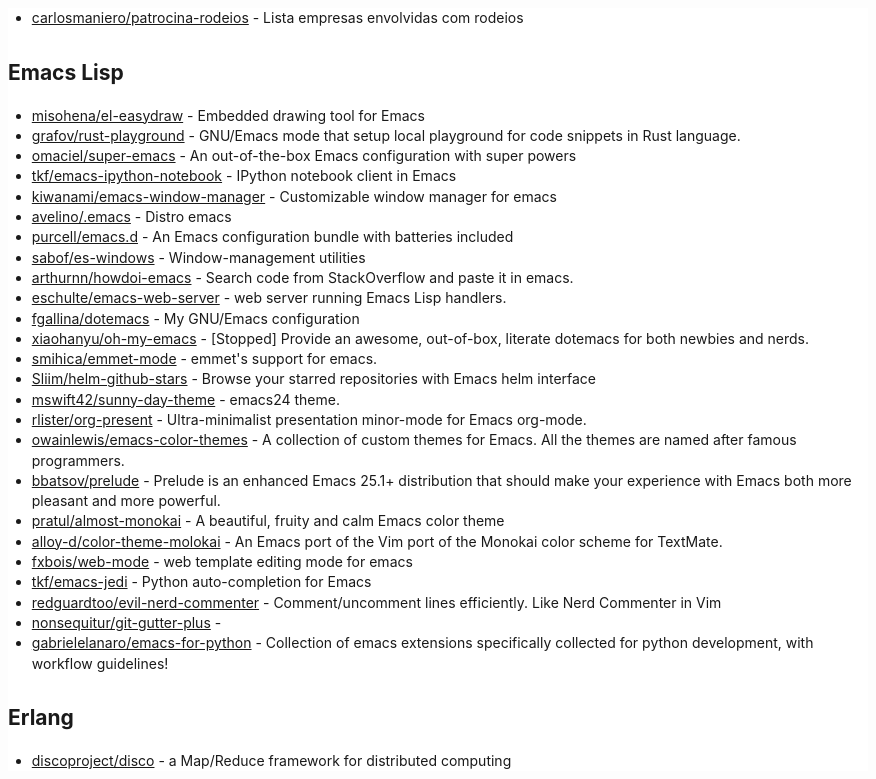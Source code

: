 - [carlosmaniero/patrocina-rodeios](https://github.com/carlosmaniero/patrocina-rodeios) - Lista empresas envolvidas com rodeios

## Emacs Lisp 

- [misohena/el-easydraw](https://github.com/misohena/el-easydraw) - Embedded drawing tool for Emacs
- [grafov/rust-playground](https://github.com/grafov/rust-playground) - GNU/Emacs mode that setup local playground for code snippets in Rust language.
- [omaciel/super-emacs](https://github.com/omaciel/super-emacs) - An out-of-the-box Emacs configuration with super powers
- [tkf/emacs-ipython-notebook](https://github.com/tkf/emacs-ipython-notebook) - IPython notebook client in Emacs
- [kiwanami/emacs-window-manager](https://github.com/kiwanami/emacs-window-manager) - Customizable window manager for emacs
- [avelino/.emacs](https://github.com/avelino/.emacs) - Distro emacs
- [purcell/emacs.d](https://github.com/purcell/emacs.d) - An Emacs configuration bundle with batteries included
- [sabof/es-windows](https://github.com/sabof/es-windows) - Window-management utilities
- [arthurnn/howdoi-emacs](https://github.com/arthurnn/howdoi-emacs) - Search code from StackOverflow and paste it in emacs.
- [eschulte/emacs-web-server](https://github.com/eschulte/emacs-web-server) - web server running Emacs Lisp handlers.
- [fgallina/dotemacs](https://github.com/fgallina/dotemacs) - My GNU/Emacs configuration
- [xiaohanyu/oh-my-emacs](https://github.com/xiaohanyu/oh-my-emacs) - [Stopped] Provide an awesome, out-of-box, literate dotemacs for both newbies and nerds.
- [smihica/emmet-mode](https://github.com/smihica/emmet-mode) - emmet's support for emacs.
- [Sliim/helm-github-stars](https://github.com/Sliim/helm-github-stars) - Browse your starred repositories with Emacs helm interface
- [mswift42/sunny-day-theme](https://github.com/mswift42/sunny-day-theme) - emacs24 theme.
- [rlister/org-present](https://github.com/rlister/org-present) - Ultra-minimalist presentation minor-mode for Emacs org-mode.
- [owainlewis/emacs-color-themes](https://github.com/owainlewis/emacs-color-themes) - A collection of custom themes for Emacs. All the themes are named after famous programmers.
- [bbatsov/prelude](https://github.com/bbatsov/prelude) - Prelude is an enhanced Emacs 25.1+ distribution that should make your experience with Emacs both more pleasant and more powerful.
- [pratul/almost-monokai](https://github.com/pratul/almost-monokai) - A beautiful, fruity and calm Emacs color theme
- [alloy-d/color-theme-molokai](https://github.com/alloy-d/color-theme-molokai) - An Emacs port of the Vim port of the Monokai color scheme for TextMate.
- [fxbois/web-mode](https://github.com/fxbois/web-mode) - web template editing mode for emacs
- [tkf/emacs-jedi](https://github.com/tkf/emacs-jedi) - Python auto-completion for Emacs
- [redguardtoo/evil-nerd-commenter](https://github.com/redguardtoo/evil-nerd-commenter) - Comment/uncomment lines efficiently. Like Nerd Commenter in Vim
- [nonsequitur/git-gutter-plus](https://github.com/nonsequitur/git-gutter-plus) - 
- [gabrielelanaro/emacs-for-python](https://github.com/gabrielelanaro/emacs-for-python) - Collection of emacs extensions specifically collected for python development, with workflow guidelines!

## Erlang 

- [discoproject/disco](https://github.com/discoproject/disco) - a Map/Reduce framework for distributed computing
